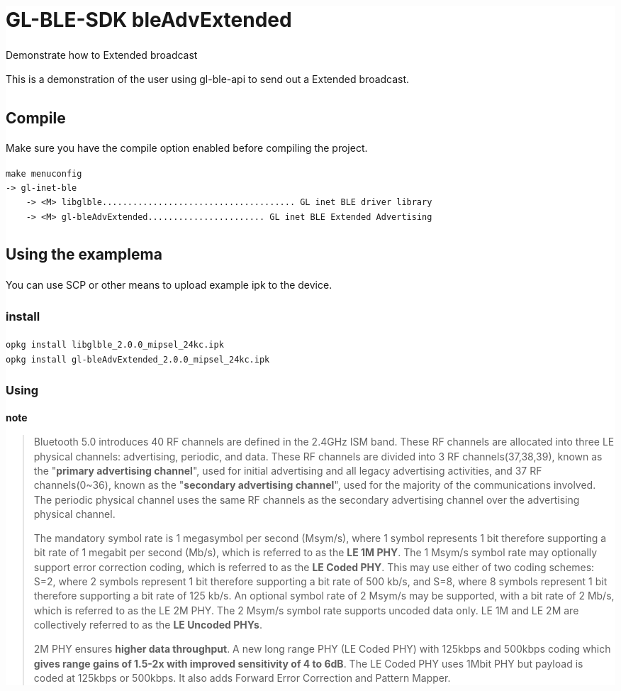 # GL-BLE-SDK     bleAdvExtended

Demonstrate how to Extended broadcast

This is a demonstration of the user using gl-ble-api to send out a Extended broadcast.



## Compile

Make sure you have the compile option enabled before compiling the project.

```
make menuconfig
-> gl-inet-ble
	-> <M> libglble...................................... GL inet BLE driver library
	-> <M> gl-bleAdvExtended....................... GL inet BLE Extended Advertising 
```



## Using the examplema

You can use SCP or other means to upload example ipk to the device.



### install

```shell
opkg install libglble_2.0.0_mipsel_24kc.ipk 
opkg install gl-bleAdvExtended_2.0.0_mipsel_24kc.ipk 
```



### Using

**note**

> Bluetooth 5.0 introduces 40 RF channels are defined in the 2.4GHz ISM band. These RF channels are allocated into three LE physical channels: advertising, periodic, and data. These RF channels are divided into 3 RF channels(37,38,39), known as the "**primary advertising channel**", used for initial advertising and all legacy advertising activities, and 37 RF channels(0~36), known as the "**secondary advertising channel**", used for the majority of the communications involved. The periodic physical channel uses the same RF channels as the secondary advertising channel over the advertising physical channel.
>
> The mandatory symbol rate is 1 megasymbol per second (Msym/s), where 1 symbol represents 1 bit therefore supporting a bit rate of 1 megabit per second (Mb/s), which is referred to as the **LE 1M PHY**. The 1 Msym/s symbol rate may optionally support error correction coding, which is referred to as the **LE Coded PHY**. This may use either of two coding schemes: S=2, where 2 symbols represent 1 bit therefore supporting a bit rate of 500 kb/s, and S=8, where 8 symbols represent 1 bit therefore supporting a bit rate of 125 kb/s. An optional symbol rate of 2 Msym/s may be supported, with a bit rate of 2 Mb/s, which is referred to as the LE 2M PHY. The 2 Msym/s symbol rate supports uncoded data only. LE 1M and LE 2M are collectively referred to as the **LE Uncoded PHYs**.
>
> 2M PHY ensures **higher data throughput**. A new long range PHY (LE Coded PHY) with 125kbps and 500kbps coding which **gives range gains of 1.5-2x with improved sensitivity of 4 to 6dB**. The LE Coded PHY uses 1Mbit PHY but payload is coded at 125kbps or 500kbps. It also adds Forward Error Correction and Pattern Mapper.
